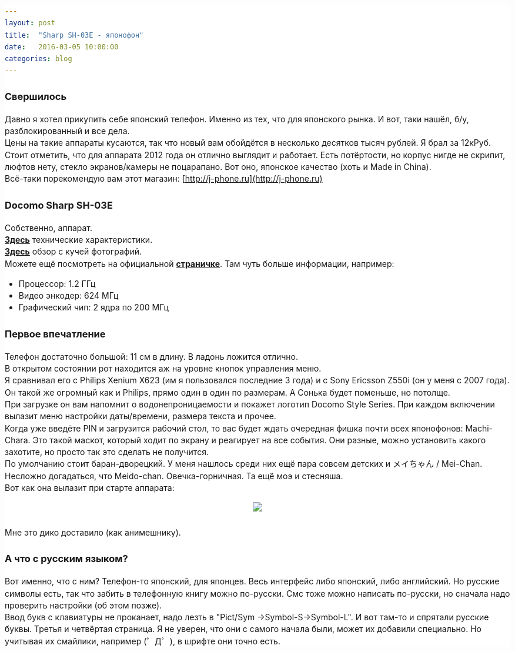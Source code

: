 ```yaml
---
layout: post
title:  "Sharp SH-03E - японофон"
date:   2016-03-05 10:00:00
categories: blog
---
```


### Свершилось 
Давно я хотел прикупить себе японский телефон. Именно из тех, что для японского рынка. И вот, таки нашёл, б/у, разблокированный и все дела.<br>
Цены на такие аппараты кусаются, так что новый вам обойдётся в несколько десятков тысяч рублей. Я брал за 12кРуб.<br>
Стоит отметить, что для аппарата 2012 года он отлично выглядит и работает. Есть потёртости, но корпус нигде не скрипит, люфтов нету, стекло экранов/камеры не поцарапано. Вот оно, японское качество (хоть и Made in China).<br>
Всё-таки порекомендую вам этот магазин: [http://j-phone.ru](http://j-phone.ru)

### Docomo Sharp SH-03E
Собственно, аппарат.<br>
**[Здесь](http://www.japanphone.ru/shop/group_618/item_299/)** технические характеристики.<br>
**[Здесь](http://j-phone.ru/ru/reviews/sharp/641-sh03ereview.html)** обзор с кучей фотографий.<br>
Можете ещё посмотреть на официальной **[страничке](http://www.sharp.co.jp/products/sh03e/)**. Там чуть больше информации, например:<br>

* Процессор: 1.2 ГГц
* Видео энкодер: 624 МГц
* Графический чип: 2 ядра по 200 МГц 

### Первое впечатление
Телефон достаточно большой: 11 см в длину. В ладонь ложится отлично.<br>
В открытом состоянии рот находится аж на уровне кнопок управления меню.<br>
Я сравнивал его с Philips Xenium X623 (им я пользовался последние 3 года) и c Sony Ericsson Z550i (он у меня с 2007 года).<br>
Он такой же огромный как и Philips, прямо один в один по размерам. А Сонька будет поменьше, но потолще.<br>
При загрузке он вам напомнит о водонепроницаемости и покажет логотип Docomo Style Series.
При каждом включении вылазит меню настройки даты/времени, размера текста и прочее.<br>
Когда уже введёте PIN и загрузится рабочий стол, то вас будет ждать очередная фишка почти всех японофонов: Machi-Chara. Это такой маскот, который ходит по экрану и реагирует на все события. Они разные, можно установить какого захотите, но просто так это сделать не получится.<br>
По умолчанию стоит баран-дворецкий. У меня нашлось среди них ещё пара совсем детских и メイちゃん / Mei-Chan. Несложно догадаться, что Meido-chan. Овечка-горничная. Та ещё моэ и стесняша.<br>
Вот как она вылазит при старте аппарата:<br>
<center><img src="/img/Keitai/mai-chan.gif" class="img-thumbnail img-rounded"></center><br>
Мне это дико доставило (как анимешнику).

### А что с русским языком?
Вот именно, что с ним? Телефон-то японский, для японцев.
Весь интерфейс либо японский, либо английский. Но русские символы есть, так что забить в телефонную книгу можно по-русски. Смс тоже можно написать по-русски, но сначала надо проверить настройки (об этом позже).<br>
Ввод букв с клавиатуры не проканает, надо лезть в "Pict/Sym ->Symbol-S->Symbol-L". И вот там-то и спрятали русские буквы. Третья и четвёртая страница. Я не уверен, что они с самого начала были, может их добавили специально. Но учитывая их смайлики, например (゜Д゜), в шрифте они точно есть.<br>
